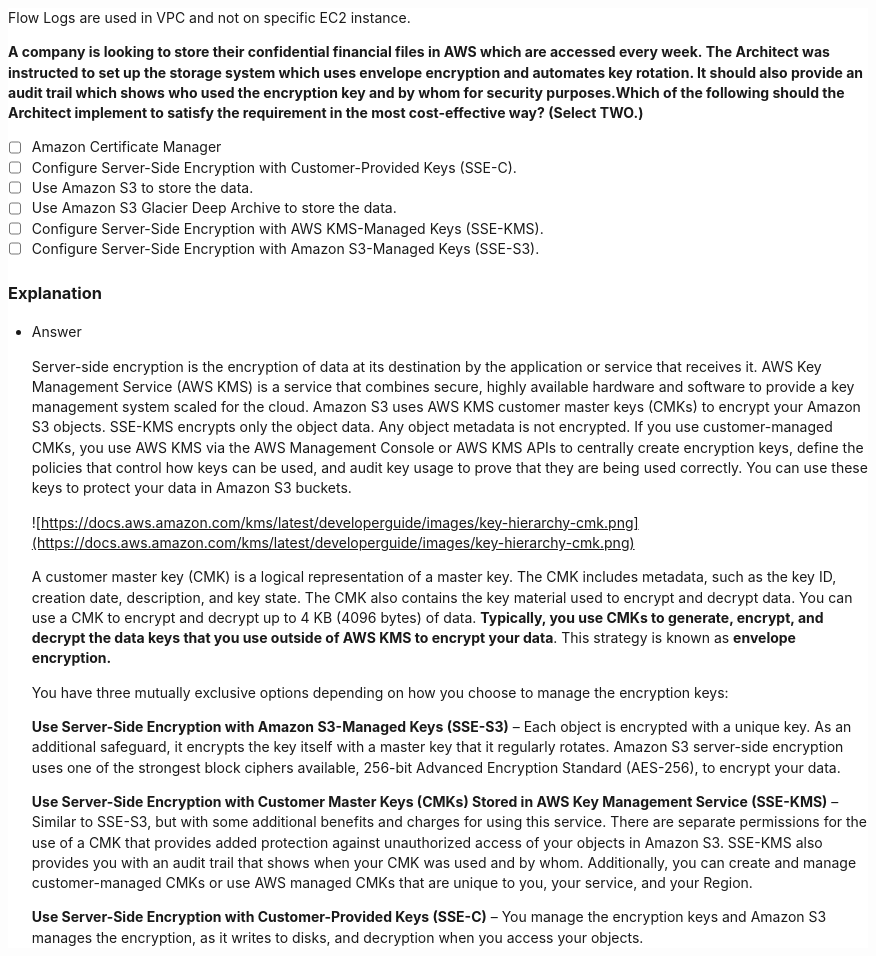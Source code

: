 Flow Logs are used in VPC and not on specific EC2 instance.

**A company is looking to store their confidential financial files in AWS which are accessed every week. The Architect was instructed to set up the storage system which uses envelope encryption and automates key rotation. It should also provide an audit trail which shows who used the encryption key and by whom for security purposes.Which of the following should the Architect implement to satisfy the requirement in the most cost-effective way? (Select TWO.)**

- [ ]  ​Amazon Certificate Manager
- [ ]  ​Configure Server-Side Encryption with Customer-Provided Keys (SSE-C).
- [ ]  ​Use Amazon S3 to store the data.
- [ ]  ​Use Amazon S3 Glacier Deep Archive to store the data.
- [ ]  ​Configure Server-Side Encryption with AWS KMS-Managed Keys (SSE-KMS).
- [ ]  ​Configure Server-Side Encryption with Amazon S3-Managed Keys (SSE-S3).

### **Explanation**

- Answer

    Server-side encryption is the encryption of data at its destination by the application or service that receives it. AWS Key Management Service (AWS KMS) is a service that combines secure, highly available hardware and software to provide a key management system scaled for the cloud. Amazon S3 uses AWS KMS customer master keys (CMKs) to encrypt your Amazon S3 objects. SSE-KMS encrypts only the object data. Any object metadata is not encrypted. If you use customer-managed CMKs, you use AWS KMS via the AWS Management Console or AWS KMS APIs to centrally create encryption keys, define the policies that control how keys can be used, and audit key usage to prove that they are being used correctly. You can use these keys to protect your data in Amazon S3 buckets.

    ![https://docs.aws.amazon.com/kms/latest/developerguide/images/key-hierarchy-cmk.png](https://docs.aws.amazon.com/kms/latest/developerguide/images/key-hierarchy-cmk.png)

    A customer master key (CMK) is a logical representation of a master key. The CMK includes metadata, such as the key ID, creation date, description, and key state. The CMK also contains the key material used to encrypt and decrypt data. You can use a CMK to encrypt and decrypt up to 4 KB (4096 bytes) of data. **Typically, you use CMKs to generate, encrypt, and decrypt the data keys that you use outside of AWS KMS to encrypt your data**. This strategy is known as **envelope encryption.**

    You have three mutually exclusive options depending on how you choose to manage the encryption keys:

    **Use Server-Side Encryption with Amazon S3-Managed Keys (SSE-S3)** – Each object is encrypted with a unique key. As an additional safeguard, it encrypts the key itself with a master key that it regularly rotates. Amazon S3 server-side encryption uses one of the strongest block ciphers available, 256-bit Advanced Encryption Standard (AES-256), to encrypt your data.

    **Use Server-Side Encryption with Customer Master Keys (CMKs) Stored in AWS Key Management Service (SSE-KMS)** – Similar to SSE-S3, but with some additional benefits and charges for using this service. There are separate permissions for the use of a CMK that provides added protection against unauthorized access of your objects in Amazon S3. SSE-KMS also provides you with an audit trail that shows when your CMK was used and by whom. Additionally, you can create and manage customer-managed CMKs or use AWS managed CMKs that are unique to you, your service, and your Region.

    **Use Server-Side Encryption with Customer-Provided Keys (SSE-C)** – You manage the encryption keys and Amazon S3 manages the encryption, as it writes to disks, and decryption when you access your objects.

